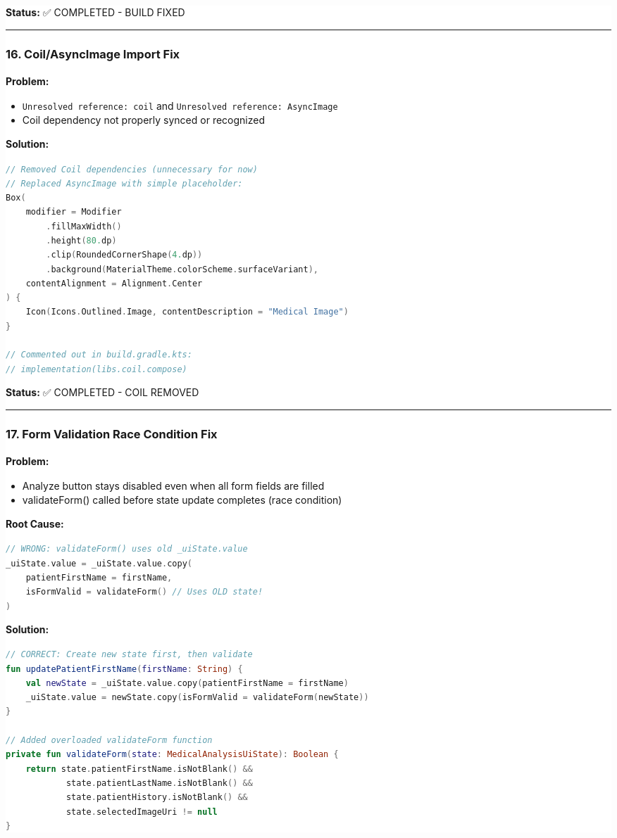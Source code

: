 **Status:** ✅ COMPLETED - BUILD FIXED

---

### 16. **Coil/AsyncImage Import Fix**
**Problem:**
- `Unresolved reference: coil` and `Unresolved reference: AsyncImage`
- Coil dependency not properly synced or recognized

**Solution:**
```kotlin
// Removed Coil dependencies (unnecessary for now)
// Replaced AsyncImage with simple placeholder:
Box(
    modifier = Modifier
        .fillMaxWidth()
        .height(80.dp)
        .clip(RoundedCornerShape(4.dp))
        .background(MaterialTheme.colorScheme.surfaceVariant),
    contentAlignment = Alignment.Center
) {
    Icon(Icons.Outlined.Image, contentDescription = "Medical Image")
}

// Commented out in build.gradle.kts:
// implementation(libs.coil.compose)
```

**Status:** ✅ COMPLETED - COIL REMOVED

---

### 17. **Form Validation Race Condition Fix**
**Problem:**
- Analyze button stays disabled even when all form fields are filled
- validateForm() called before state update completes (race condition)

**Root Cause:**
```kotlin
// WRONG: validateForm() uses old _uiState.value
_uiState.value = _uiState.value.copy(
    patientFirstName = firstName,
    isFormValid = validateForm() // Uses OLD state!
)
```

**Solution:**
```kotlin
// CORRECT: Create new state first, then validate
fun updatePatientFirstName(firstName: String) {
    val newState = _uiState.value.copy(patientFirstName = firstName)
    _uiState.value = newState.copy(isFormValid = validateForm(newState))
}

// Added overloaded validateForm function
private fun validateForm(state: MedicalAnalysisUiState): Boolean {
    return state.patientFirstName.isNotBlank() &&
            state.patientLastName.isNotBlank() &&
            state.patientHistory.isNotBlank() &&
            state.selectedImageUri != null
}
```
